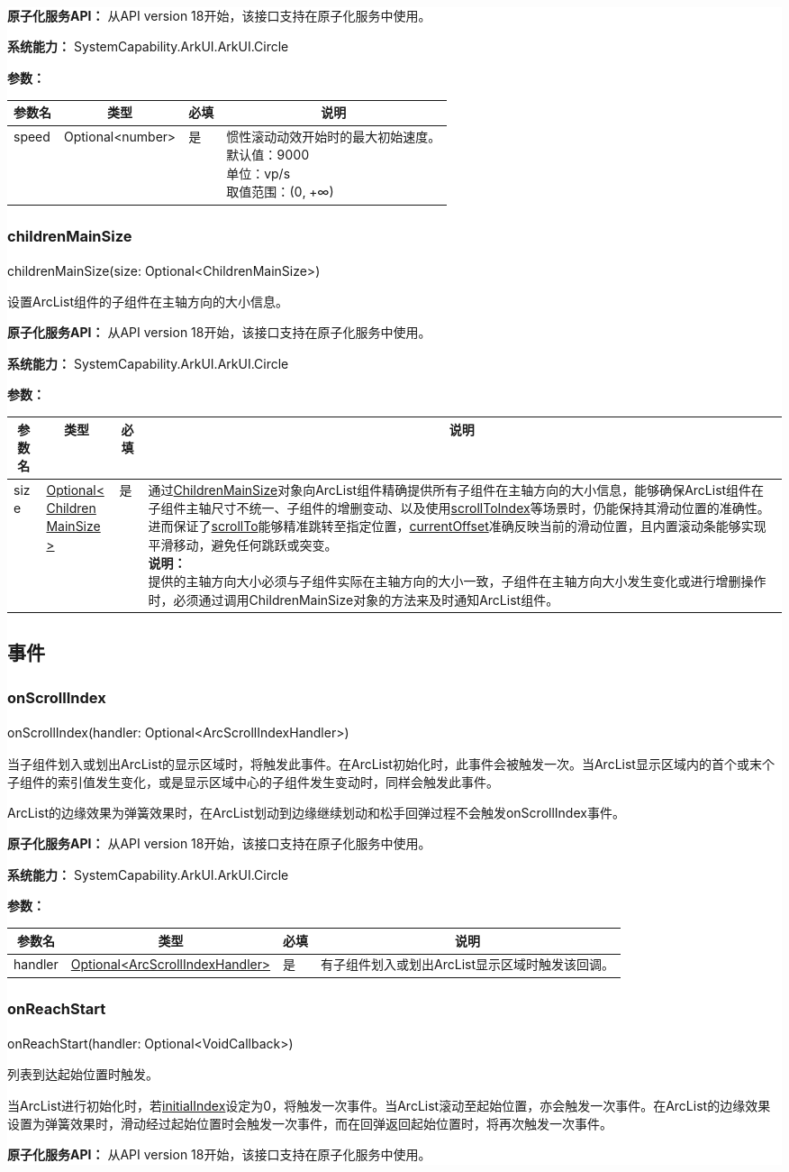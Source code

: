 **原子化服务API：** 从API version 18开始，该接口支持在原子化服务中使用。

**系统能力：** SystemCapability.ArkUI.ArkUI.Circle

**参数：** 

| 参数名 | 类型              | 必填 | 说明                            |
| ------ | ----------------- | ---- | ------------------------------- |
| speed  | Optional\<number> | 是   | 惯性滚动动效开始时的最大初始速度。<br/>默认值：9000<br/>单位：vp/s<br />取值范围：(0, +∞) |

### childrenMainSize

childrenMainSize(size: Optional\<ChildrenMainSize>)

设置ArcList组件的子组件在主轴方向的大小信息。

**原子化服务API：** 从API version 18开始，该接口支持在原子化服务中使用。

**系统能力：** SystemCapability.ArkUI.ArkUI.Circle

**参数：** 

| 参数名 | 类型                                                         | 必填 | 说明                                                         |
| ------ | ------------------------------------------------------------ | ---- | ------------------------------------------------------------ |
| size   | [Optional\<ChildrenMainSize>](ts-container-scrollable-common.md#childrenmainsize12对象说明) | 是   | 通过[ChildrenMainSize](ts-container-scrollable-common.md#childrenmainsize12对象说明)对象向ArcList组件精确提供所有子组件在主轴方向的大小信息，能够确保ArcList组件在子组件主轴尺寸不统一、子组件的增删变动、以及使用[scrollToIndex](ts-container-scroll.md#scrolltoindex)等场景时，仍能保持其滑动位置的准确性。进而保证了[scrollTo](ts-container-scroll.md#scrollto)能够精准跳转至指定位置，[currentOffset](ts-container-scroll.md#currentoffset)准确反映当前的滑动位置，且内置滚动条能够实现平滑移动，避免任何跳跃或突变。<br/> **说明：** <br/>提供的主轴方向大小必须与子组件实际在主轴方向的大小一致，子组件在主轴方向大小发生变化或进行增删操作时，必须通过调用ChildrenMainSize对象的方法来及时通知ArcList组件。 |

## 事件

### onScrollIndex

onScrollIndex(handler: Optional\<ArcScrollIndexHandler>)

当子组件划入或划出ArcList的显示区域时，将触发此事件。在ArcList初始化时，此事件会被触发一次。当ArcList显示区域内的首个或末个子组件的索引值发生变化，或是显示区域中心的子组件发生变动时，同样会触发此事件。

ArcList的边缘效果为弹簧效果时，在ArcList划动到边缘继续划动和松手回弹过程不会触发onScrollIndex事件。

**原子化服务API：** 从API version 18开始，该接口支持在原子化服务中使用。

**系统能力：** SystemCapability.ArkUI.ArkUI.Circle

**参数：** 

| 参数名  | 类型                                                         | 必填 | 说明                                            |
| ------- | ------------------------------------------------------------ | ---- | ----------------------------------------------- |
| handler | [Optional\<ArcScrollIndexHandler>](#arcscrollindexhandler) | 是   | 有子组件划入或划出ArcList显示区域时触发该回调。 |

### onReachStart

onReachStart(handler: Optional\<VoidCallback>)

列表到达起始位置时触发。

当ArcList进行初始化时，若[initialIndex](#arklistoptions)设定为0，将触发一次事件。当ArcList滚动至起始位置，亦会触发一次事件。在ArcList的边缘效果设置为弹簧效果时，滑动经过起始位置时会触发一次事件，而在回弹返回起始位置时，将再次触发一次事件。

**原子化服务API：** 从API version 18开始，该接口支持在原子化服务中使用。
